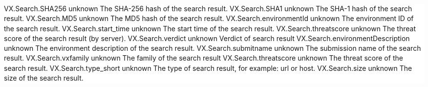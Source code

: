 <tr>
<td>VX.Search.SHA256</td>
<td>unknown</td>
<td>The SHA-256 hash of the search result.</td>
</tr>
<tr>
<td>VX.Search.SHA1</td>
<td>unknown</td>
<td>The SHA-1 hash of the search result.</td>
</tr>
<tr>
<td>VX.Search.MD5</td>
<td>unknown</td>
<td>The MD5 hash of the search result.</td>
</tr>
<tr>
<td>VX.Search.environmentId</td>
<td>unknown</td>
<td>The environment ID of the search result.</td>
</tr>
<tr>
<td>VX.Search.start_time</td>
<td>unknown</td>
<td>The start time of the search result.</td>
</tr>
<tr>
<td>VX.Search.threatscore</td>
<td>unknown</td>
<td>The threat score of the search result (by server).</td>
</tr>
<tr>
<td>VX.Search.verdict</td>
<td>unknown</td>
<td>Verdict of search result</td>
</tr>
<tr>
<td>VX.Search.environmentDescription</td>
<td>unknown</td>
<td>The environment description of the search result.</td>
</tr>
<tr>
<td>VX.Search.submitname</td>
<td>unknown</td>
<td>The submission name of the search result.</td>
</tr>
<tr>
<td>VX.Search.vxfamily</td>
<td>unknown</td>
<td>The family of the search result</td>
</tr>
<tr>
<td>VX.Search.threatscore</td>
<td>unknown</td>
<td>The threat score of the search result.</td>
</tr>
<tr>
<td>VX.Search.type_short</td>
<td>unknown</td>
<td>The type of search result, for example: url or host.</td>
</tr>
<tr>
<td>VX.Search.size</td>
<td>unknown</td>
<td>The size of the search result.</td>